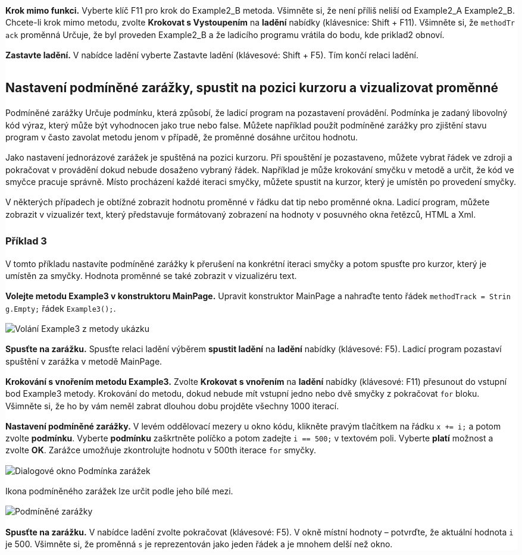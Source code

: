  **Krok mimo funkci.** Vyberte klíč F11 pro krok do Example2_B metoda. Všimněte si, že není příliš neliší od Example2_A Example2_B. Chcete-li krok mimo metodu, zvolte **Krokovat s Vystoupením** na **ladění** nabídky (klávesnice: Shift + F11). Všimněte si, že `methodTrack` proměnná Určuje, že byl proveden Example2_B a že ladicího programu vrátila do bodu, kde priklad2 obnoví.  
  
 **Zastavte ladění.** V nabídce ladění vyberte Zastavte ladění (klávesové: Shift + F5). Tím končí relaci ladění.  
  
##  <a name="BKMK_ConditionCursorVisualize"></a>Nastavení podmíněné zarážky, spustit na pozici kurzoru a vizualizovat proměnné  
 Podmíněné zarážky Určuje podmínku, která způsobí, že ladicí program na pozastavení provádění. Podmínka je zadaný libovolný kód výraz, který může být vyhodnocen jako true nebo false. Můžete například použít podmíněné zarážky pro zjištění stavu program v často zavolat metodu jenom v případě, že proměnné dosáhne určitou hodnotu.  
  
 Jako nastavení jednorázové zarážek je spuštěná na pozici kurzoru. Při spouštění je pozastaveno, můžete vybrat řádek ve zdroji a pokračovat v provádění dokud nebude dosaženo vybraný řádek. Například je může krokování smyčku v metodě a určit, že kód ve smyčce pracuje správně. Místo procházení každé iteraci smyčky, můžete spustit na kurzor, který je umístěn po provedení smyčky.  
  
 V některých případech je obtížné zobrazit hodnotu proměnné v řádku dat tip nebo proměnné okna. Ladicí program, můžete zobrazit v vizualizér text, který představuje formátovaný zobrazení na hodnoty v posuvného okna řetězců, HTML a Xml.  
  
### <a name="example-3"></a>Příklad 3  
 V tomto příkladu nastavíte podmíněné zarážky k přerušení na konkrétní iteraci smyčky a potom spusťte pro kurzor, který je umístěn za smyčky. Hodnota proměnné se také zobrazit v vizualizéru text.  
  
 **Volejte metodu Example3 v konstruktoru MainPage.** Upravit konstruktor MainPage a nahraďte tento řádek `methodTrack = String.Empty;` řádek `Example3();`.  
  
 ![Volání Example3 z metody ukázku](../debugger/media/dbg_basics_callexample3.png "DBG_Basics_CallExample3")  
  
 **Spusťte na zarážku.** Spusťte relaci ladění výběrem **spustit ladění** na **ladění** nabídky (klávesové: F5). Ladicí program pozastaví spuštění v zarážka v metodě MainPage.  
  
 **Krokování s vnořením metodu Example3.** Zvolte **Krokovat s vnořením** na **ladění** nabídky (klávesové: F11) přesunout do vstupní bod Example3 metody. Krokování do metodu, dokud nebude mít vstupní jedno nebo dvě smyčky z pokračovat `for` bloku. Všimněte si, že ho by vám neměl zabrat dlouhou dobu projděte všechny 1000 iterací.  
  
 **Nastavení podmíněné zarážky.** V levém oddělovací mezery u okno kódu, klikněte pravým tlačítkem na řádku `x += i;` a potom zvolte **podmínku**. Vyberte **podmínku** zaškrtněte políčko a potom zadejte `i == 500;` v textovém poli. Vyberte **platí** možnost a zvolte **OK**. Zarážce umožňuje zkontrolujte hodnotu v 500th iterace `for` smyčky.  
  
 ![Dialogové okno Podmínka zarážek](../debugger/media/dbg_basics_breakpointcondition.png "DBG_Basics_BreakpointCondition")  
  
 Ikona podmíněného zarážek lze určit podle jeho bílé mezi.  
  
 ![Podmíněné zarážky](../debugger/media/dbg_basics_conditionalbreakpoint.png "DBG_Basics_ConditionalBreakpoint")  
  
 **Spusťte na zarážku.** V nabídce ladění zvolte pokračovat (klávesové: F5). V okně místní hodnoty – potvrďte, že aktuální hodnota `i` je 500. Všimněte si, že proměnná `s` je reprezentován jako jeden řádek a je mnohem delší než okno.  
  